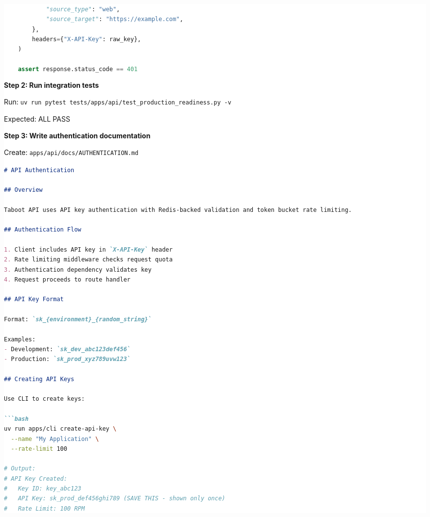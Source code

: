 ```python
            "source_type": "web",
            "source_target": "https://example.com",
        },
        headers={"X-API-Key": raw_key},
    )

    assert response.status_code == 401
```

**Step 2: Run integration tests**

Run: `uv run pytest tests/apps/api/test_production_readiness.py -v`

Expected: ALL PASS

**Step 3: Write authentication documentation**

Create: `apps/api/docs/AUTHENTICATION.md`

```markdown
# API Authentication

## Overview

Taboot API uses API key authentication with Redis-backed validation and token bucket rate limiting.

## Authentication Flow

1. Client includes API key in `X-API-Key` header
2. Rate limiting middleware checks request quota
3. Authentication dependency validates key
4. Request proceeds to route handler

## API Key Format

Format: `sk_{environment}_{random_string}`

Examples:
- Development: `sk_dev_abc123def456`
- Production: `sk_prod_xyz789uvw123`

## Creating API Keys

Use CLI to create keys:

```bash
uv run apps/cli create-api-key \
  --name "My Application" \
  --rate-limit 100

# Output:
# API Key Created:
#   Key ID: key_abc123
#   API Key: sk_prod_def456ghi789 (SAVE THIS - shown only once)
#   Rate Limit: 100 RPM
```
